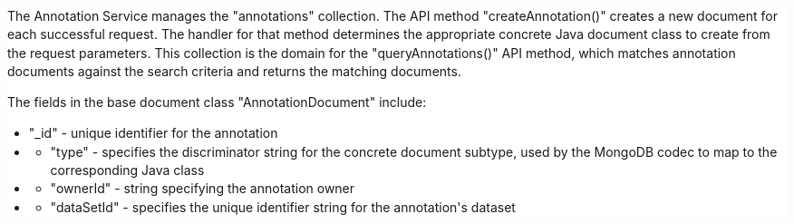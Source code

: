 The Annotation Service manages the "annotations" collection.  The API method "createAnnotation()" creates a new document for each successful request.   The handler for that method determines the appropriate concrete Java document class to create from the request parameters.  This collection is the domain for the "queryAnnotations()" API method, which matches annotation documents against the search criteria and returns the matching documents.

The fields in the base document class "AnnotationDocument" include:

* "_id" - unique identifier for the annotation
* - "type" - specifies the discriminator string for the concrete document subtype, used by the MongoDB codec to map to the corresponding Java class
* - "ownerId" - string specifying the annotation owner
* - "dataSetId" - specifies the unique identifier string for the annotation's dataset
